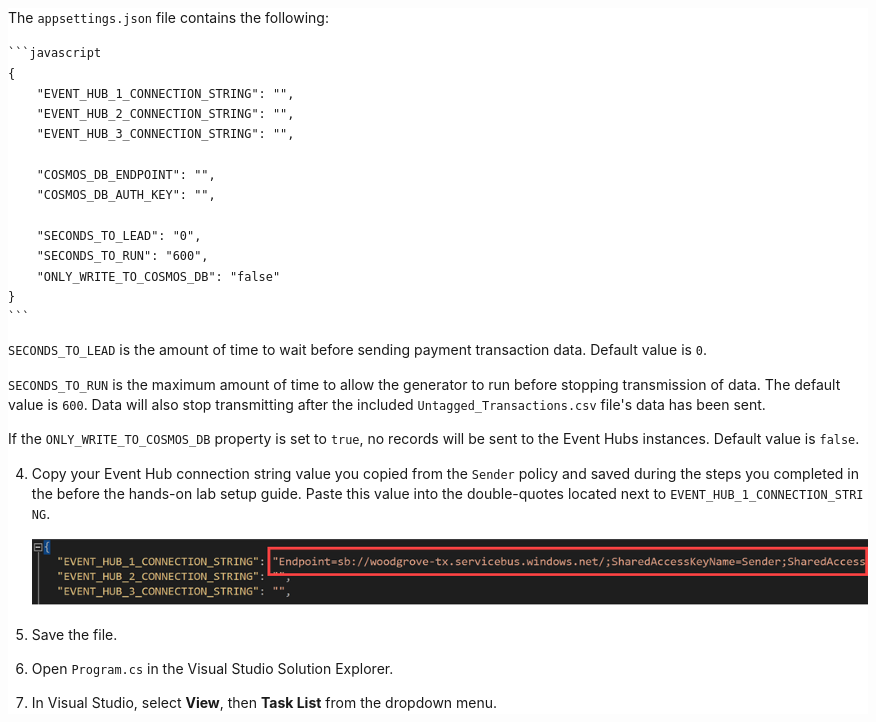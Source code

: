    The `appsettings.json` file contains the following:

    ```javascript
    {
        "EVENT_HUB_1_CONNECTION_STRING": "",
        "EVENT_HUB_2_CONNECTION_STRING": "",
        "EVENT_HUB_3_CONNECTION_STRING": "",

        "COSMOS_DB_ENDPOINT": "",
        "COSMOS_DB_AUTH_KEY": "",

        "SECONDS_TO_LEAD": "0",
        "SECONDS_TO_RUN": "600",
        "ONLY_WRITE_TO_COSMOS_DB": "false"
    }
    ```

   `SECONDS_TO_LEAD` is the amount of time to wait before sending payment transaction data. Default value is `0`.

   `SECONDS_TO_RUN` is the maximum amount of time to allow the generator to run before stopping transmission of data. The default value is `600`. Data will also stop transmitting after the included `Untagged_Transactions.csv` file's data has been sent.

   If the `ONLY_WRITE_TO_COSMOS_DB` property is set to `true`, no records will be sent to the Event Hubs instances. Default value is `false`.

4. Copy your Event Hub connection string value you copied from the `Sender` policy and saved during the steps you completed in the before the hands-on lab setup guide. Paste this value into the double-quotes located next to `EVENT_HUB_1_CONNECTION_STRING`.

   ![The Event Hub connection string is pasted in appsettings.json.](media/event-hub-connection-string.png 'appsettings.json')

5. Save the file.

6. Open `Program.cs` in the Visual Studio Solution Explorer.

7. In Visual Studio, select **View**, then **Task List** from the dropdown menu.
